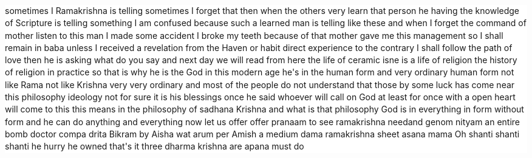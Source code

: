 sometimes I Ramakrishna is telling sometimes I forget that then when the others very learn that person he having the knowledge of Scripture is telling something I am confused because such a learned man is telling like these and when I forget the command of mother listen to this man I made some accident I broke my teeth because of that mother gave me this management so I shall remain in baba unless I received a revelation from the Haven or habit direct experience to the contrary I shall follow the path of love then he is asking what do you say and next day we will read from here the life of ceramic isne is a life of religion the history of religion in practice so that is why he is the God in this modern age he's in the human form and very ordinary human form not like Rama not like Krishna very very ordinary and most of the people do not understand that those by some luck has come near this philosophy ideology not for sure it is his blessings once he said whoever will call on God at least for once with a open heart will come to this this means in the philosophy of sadhana Krishna and what is that philosophy God is in everything in form without form and he can do anything and everything now let us offer offer pranaam to see ramakrishna needand genom nityam an entire bomb doctor compa drita Bikram by Aisha wat arum per Amish a medium dama ramakrishna sheet asana mama Oh shanti shanti shanti he hurry he owned that's it three dharma krishna are apana must do